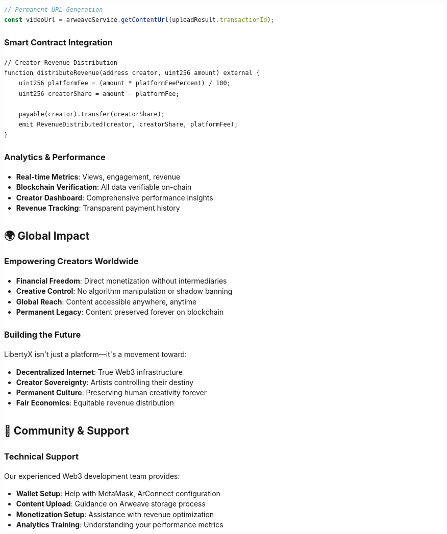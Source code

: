 ```typescript
// Permanent URL Generation
const videoUrl = arweaveService.getContentUrl(uploadResult.transactionId);
```

### **Smart Contract Integration**

```solidity
// Creator Revenue Distribution
function distributeRevenue(address creator, uint256 amount) external {
    uint256 platformFee = (amount * platformFeePercent) / 100;
    uint256 creatorShare = amount - platformFee;
    
    payable(creator).transfer(creatorShare);
    emit RevenueDistributed(creator, creatorShare, platformFee);
}
```

### **Analytics & Performance**

- **Real-time Metrics**: Views, engagement, revenue
- **Blockchain Verification**: All data verifiable on-chain
- **Creator Dashboard**: Comprehensive performance insights
- **Revenue Tracking**: Transparent payment history

## 🌍 Global Impact

### **Empowering Creators Worldwide**

- **Financial Freedom**: Direct monetization without intermediaries
- **Creative Control**: No algorithm manipulation or shadow banning
- **Global Reach**: Content accessible anywhere, anytime
- **Permanent Legacy**: Content preserved forever on blockchain

### **Building the Future**

LibertyX isn't just a platform—it's a movement toward:
- **Decentralized Internet**: True Web3 infrastructure
- **Creator Sovereignty**: Artists controlling their destiny
- **Permanent Culture**: Preserving human creativity forever
- **Fair Economics**: Equitable revenue distribution

## 🤝 Community & Support

### **Technical Support**

Our experienced Web3 development team provides:

- **Wallet Setup**: Help with MetaMask, ArConnect configuration
- **Content Upload**: Guidance on Arweave storage process
- **Monetization Setup**: Assistance with revenue optimization
- **Analytics Training**: Understanding your performance metrics
